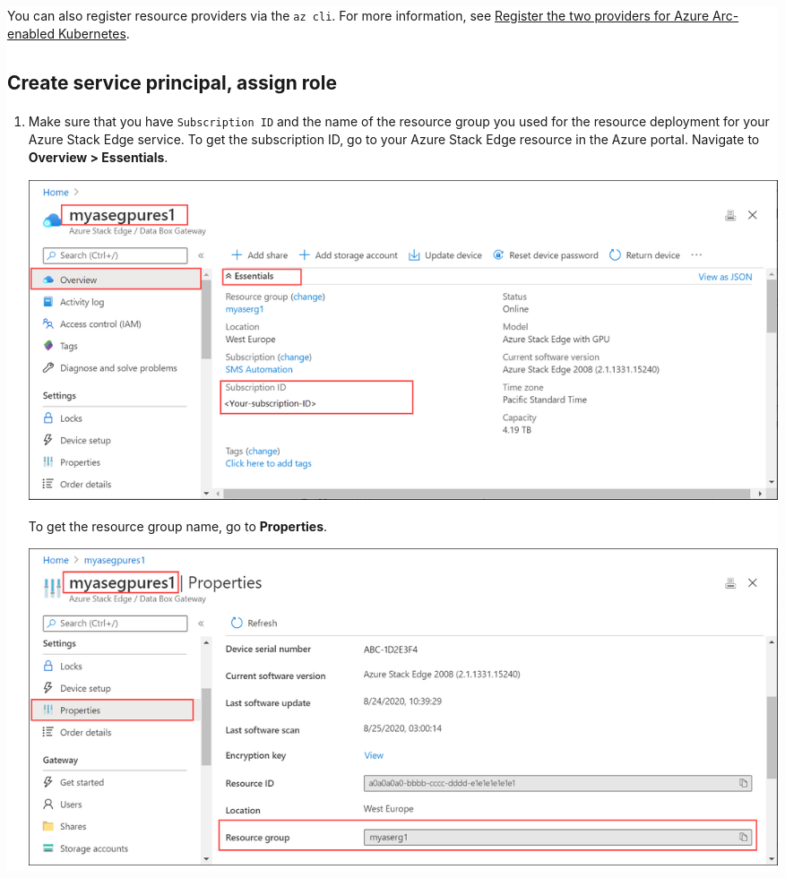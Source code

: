 You can also register resource providers via the `az cli`. For more information, see [Register the two providers for Azure Arc-enabled Kubernetes](/azure/azure-arc/kubernetes/quickstart-connect-cluster#register-providers-for-azure-arc-enabled-kubernetes).

## Create service principal, assign role

1. Make sure that you have `Subscription ID` and the name of the resource group you used for the resource deployment for your Azure Stack Edge service. To get the subscription ID, go to your Azure Stack Edge resource in the Azure portal. Navigate to **Overview > Essentials**.

    ![Screenshot of get subscription ID.](media/azure-stack-edge-gpu-deploy-arc-kubernetes-cluster/get-subscription-id-1.png)

    To get the resource group name, go to **Properties**.

    ![Screenshot of get resource group name.](media/azure-stack-edge-gpu-deploy-arc-kubernetes-cluster/get-resource-group-name-1.png)
